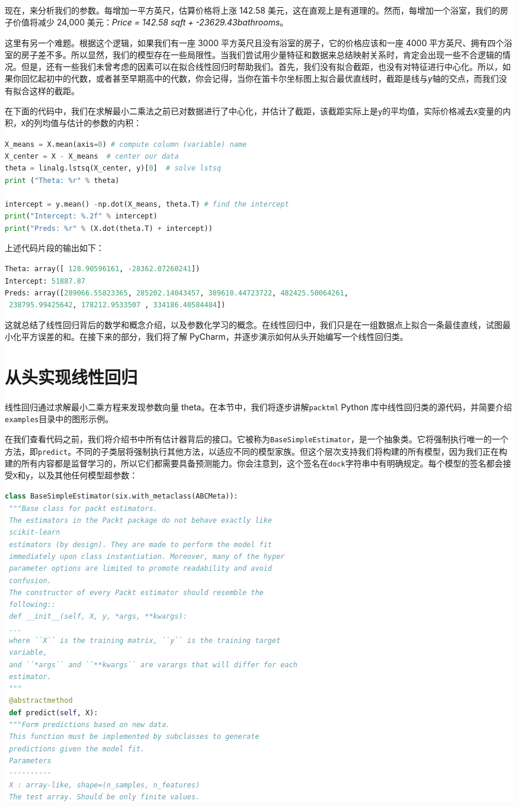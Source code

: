现在，来分析我们的参数。每增加一平方英尺，估算价格将上涨 142.58 美元，这在直观上是有道理的。然而，每增加一个浴室，我们的房子价值将减少 24,000 美元：*Price = 142.58 *sqft + -23629.43*bathrooms*。

这里有另一个难题。根据这个逻辑，如果我们有一座 3000 平方英尺且没有浴室的房子，它的价格应该和一座 4000 平方英尺、拥有四个浴室的房子差不多。所以显然，我们的模型存在一些局限性。当我们尝试用少量特征和数据来总结映射关系时，肯定会出现一些不合逻辑的情况。但是，还有一些我们未曾考虑的因素可以在拟合线性回归时帮助我们。首先，我们没有拟合截距，也没有对特征进行中心化。所以，如果你回忆起初中的代数，或者甚至早期高中的代数，你会记得，当你在笛卡尔坐标图上拟合最优直线时，截距是线与*y*轴的交点，而我们没有拟合这样的截距。

在下面的代码中，我们在求解最小二乘法之前已对数据进行了中心化，并估计了截距，该截距实际上是`y`的平均值，实际价格减去`X`变量的内积，`X`的列均值与估计的参数的内积：

```py
X_means = X.mean(axis=0) # compute column (variable) name
X_center = X - X_means  # center our data
theta = linalg.lstsq(X_center, y)[0]  # solve lstsq
print ("Theta: %r" % theta)

intercept = y.mean() -np.dot(X_means, theta.T) # find the intercept
print("Intercept: %.2f" % intercept)
print("Preds: %r" % (X.dot(theta.T) + intercept))
```

上述代码片段的输出如下：

```py
Theta: array([ 128.90596161, -28362.07260241])
Intercept: 51887.87
Preds: array([289066.55823365, 285202.14043457, 389610.44723722, 482425.50064261,
 238795.99425642, 178212.9533507 , 334186.40584484])
```

这就总结了线性回归背后的数学和概念介绍，以及参数化学习的概念。在线性回归中，我们只是在一组数据点上拟合一条最佳直线，试图最小化平方误差的和。在接下来的部分，我们将了解 PyCharm，并逐步演示如何从头开始编写一个线性回归类。

# 从头实现线性回归

线性回归通过求解最小二乘方程来发现参数向量 theta。在本节中，我们将逐步讲解`packtml` Python 库中线性回归类的源代码，并简要介绍`examples`目录中的图形示例。

在我们查看代码之前，我们将介绍书中所有估计器背后的接口。它被称为`BaseSimpleEstimator`，是一个抽象类。它将强制执行唯一的一个方法，即`predict`。不同的子类层将强制执行其他方法，以适应不同的模型家族。但这个层次支持我们将构建的所有模型，因为我们正在构建的所有内容都是监督学习的，所以它们都需要具备预测能力。你会注意到，这个签名在`dock`字符串中有明确规定。每个模型的签名都会接受`X`和`y`，以及其他任何模型超参数：

```py
class BaseSimpleEstimator(six.with_metaclass(ABCMeta)):
 """Base class for packt estimators.
 The estimators in the Packt package do not behave exactly like 
 scikit-learn
 estimators (by design). They are made to perform the model fit 
 immediately upon class instantiation. Moreover, many of the hyper
 parameter options are limited to promote readability and avoid
 confusion.
 The constructor of every Packt estimator should resemble the 
 following::
 def __init__(self, X, y, *args, **kwargs):
 ...
 where ``X`` is the training matrix, ``y`` is the training target
 variable,
 and ``*args`` and ``**kwargs`` are varargs that will differ for each
 estimator.
 """
 @abstractmethod
 def predict(self, X):
 """Form predictions based on new data.
 This function must be implemented by subclasses to generate
 predictions given the model fit.
 Parameters
 ----------
 X : array-like, shape=(n_samples, n_features)
 The test array. Should be only finite values.
```